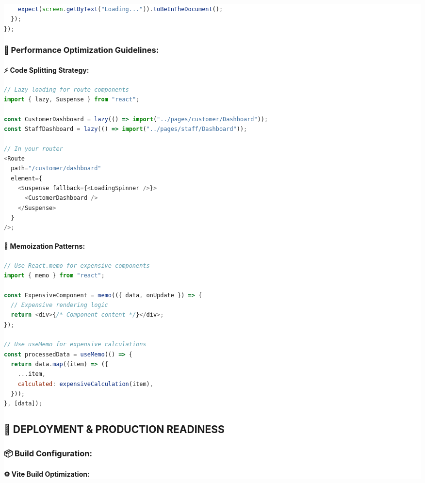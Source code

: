 ```javascript
    expect(screen.getByText("Loading...")).toBeInTheDocument();
  });
});
```

### **🎯 Performance Optimization Guidelines:**

#### **⚡ Code Splitting Strategy:**

```javascript
// Lazy loading for route components
import { lazy, Suspense } from "react";

const CustomerDashboard = lazy(() => import("../pages/customer/Dashboard"));
const StaffDashboard = lazy(() => import("../pages/staff/Dashboard"));

// In your router
<Route
  path="/customer/dashboard"
  element={
    <Suspense fallback={<LoadingSpinner />}>
      <CustomerDashboard />
    </Suspense>
  }
/>;
```

#### **🔄 Memoization Patterns:**

```javascript
// Use React.memo for expensive components
import { memo } from "react";

const ExpensiveComponent = memo(({ data, onUpdate }) => {
  // Expensive rendering logic
  return <div>{/* Component content */}</div>;
});

// Use useMemo for expensive calculations
const processedData = useMemo(() => {
  return data.map((item) => ({
    ...item,
    calculated: expensiveCalculation(item),
  }));
}, [data]);
```

## 🚀 **DEPLOYMENT & PRODUCTION READINESS**

### **📦 Build Configuration:**

#### **⚙️ Vite Build Optimization:**

